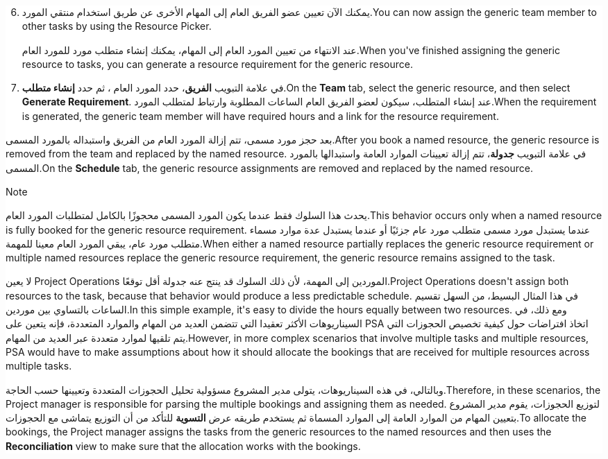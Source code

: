 6. <span data-ttu-id="f59a1-183">يمكنك الآن تعيين عضو الفريق العام إلى المهام الأخرى عن طريق استخدام منتقي المورد.</span><span class="sxs-lookup"><span data-stu-id="f59a1-183">You can now assign the generic team member to other tasks by using the Resource Picker.</span></span>

   <span data-ttu-id="f59a1-184">عند الانتهاء من تعيين المورد العام إلى المهام، يمكنك إنشاء متطلب مورد للمورد العام.</span><span class="sxs-lookup"><span data-stu-id="f59a1-184">When you've finished assigning the generic resource to tasks, you can generate a resource requirement for the generic resource.</span></span>

7. <span data-ttu-id="f59a1-185">في علامة التبويب **الفريق**، حدد المورد العام ، ثم حدد **إنشاء متطلب**.</span><span class="sxs-lookup"><span data-stu-id="f59a1-185">On the **Team** tab, select the generic resource, and then select **Generate Requirement**.</span></span> <span data-ttu-id="f59a1-186">عند إنشاء المتطلب، سيكون لعضو الفريق العام الساعات المطلوبة وارتباط لمتطلب المورد.</span><span class="sxs-lookup"><span data-stu-id="f59a1-186">When the requirement is generated, the generic team member will have required hours and a link for the resource requirement.</span></span>

  <span data-ttu-id="f59a1-187">بعد حجز مورد مسمى، تتم إزالة المورد العام من الفريق واستبداله بالمورد المسمى.</span><span class="sxs-lookup"><span data-stu-id="f59a1-187">After you book a named resource, the generic resource is removed from the team and replaced by the named resource.</span></span> <span data-ttu-id="f59a1-188">في علامة التبويب **جدولة**، تتم إزالة تعيينات الموارد العامة واستبدالها بالمورد المسمى.</span><span class="sxs-lookup"><span data-stu-id="f59a1-188">On the **Schedule** tab, the generic resource assignments are removed and replaced by the named resource.</span></span>

  > [!NOTE]
  > <span data-ttu-id="f59a1-189">يحدث هذا السلوك فقط عندما يكون المورد المسمى محجوزًا بالكامل لمتطلبات المورد العام.</span><span class="sxs-lookup"><span data-stu-id="f59a1-189">This behavior occurs only when a named resource is fully booked for the generic resource requirement.</span></span> <span data-ttu-id="f59a1-190">عندما يستبدل مورد مسمى متطلب مورد عام جزئيًا أو عندما يستبدل عدة موارد مسماء متطلب مورد عام، يبقي المورد العام معينا للمهمة.</span><span class="sxs-lookup"><span data-stu-id="f59a1-190">When either a named resource partially replaces the generic resource requirement or multiple named resources replace the generic resource requirement, the generic resource remains assigned to the task.</span></span>

<span data-ttu-id="f59a1-191">لا يعين Project Operations الموردين إلى المهمة، لأن ذلك السلوك قد ينتج عنه جدولة أقل توقعًا.</span><span class="sxs-lookup"><span data-stu-id="f59a1-191">Project Operations doesn't assign both resources to the task, because that behavior would produce a less predictable schedule.</span></span> <span data-ttu-id="f59a1-192">في هذا المثال البسيط، من السهل تقسيم الساعات بالتساوي بين موردين.</span><span class="sxs-lookup"><span data-stu-id="f59a1-192">In this simple example, it's easy to divide the hours equally between two resources.</span></span> <span data-ttu-id="f59a1-193">ومع ذلك، في السيناريوهات الأكثر تعقيدا التي تتضمن العديد من المهام والموارد المتعددة، فإنه يتعين على PSA اتخاذ افتراضات حول كيفية تخصيص الحجوزات التي يتم تلقيها لموارد متعددة عبر العديد من المهام.</span><span class="sxs-lookup"><span data-stu-id="f59a1-193">However, in more complex scenarios that involve multiple tasks and multiple resources, PSA would have to make assumptions about how it should allocate the bookings that are received for multiple resources across multiple tasks.</span></span>

<span data-ttu-id="f59a1-194">وبالتالي، في هذه السيناريوهات، يتولى مدير المشروع مسؤولية تحليل الحجوزات المتعددة وتعيينها حسب الحاجة.</span><span class="sxs-lookup"><span data-stu-id="f59a1-194">Therefore, in these scenarios, the Project manager is responsible for parsing the multiple bookings and assigning them as needed.</span></span> <span data-ttu-id="f59a1-195">لتوزيع الحجوزات، يقوم مدير المشروع بتعيين المهام من الموارد العامة إلى الموارد المسماة ثم يستخدم طريقه عرض **التسوية** للتأكد من أن التوزيع يتماشى مع الحجوزات.</span><span class="sxs-lookup"><span data-stu-id="f59a1-195">To allocate the bookings, the Project manager assigns the tasks from the generic resources to the named resources and then uses the **Reconciliation** view to make sure that the allocation works with the bookings.</span></span>
